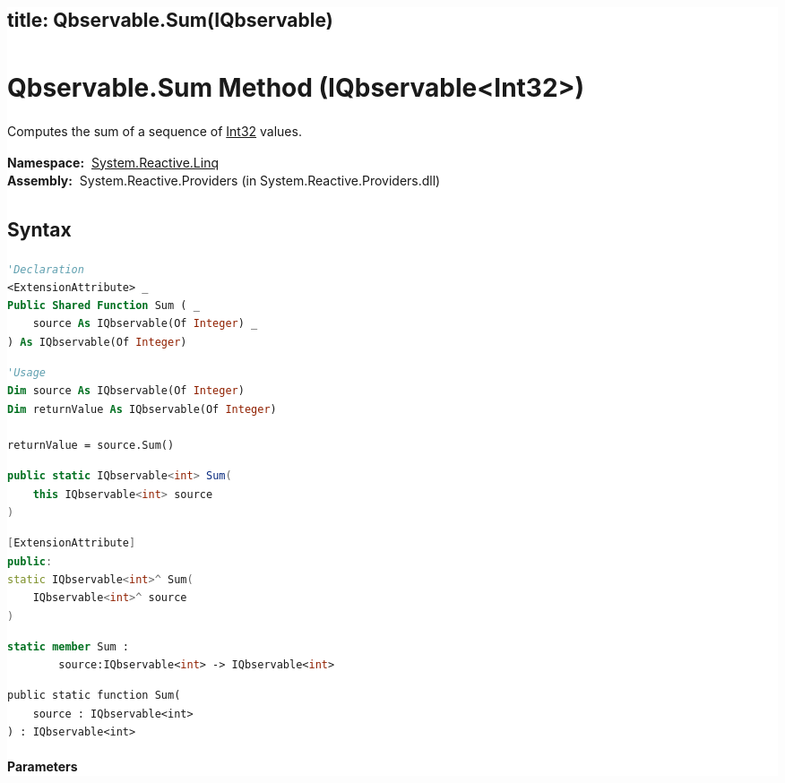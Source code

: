 title: Qbservable.Sum(IQbservable<Int32>)
---
# Qbservable.Sum Method (IQbservable\<Int32\>)

Computes the sum of a sequence of [Int32](https://msdn.microsoft.com/en-us/library/td2s409d) values.

**Namespace:**  [System.Reactive.Linq](System.Reactive.Linq\System.Reactive.Linq.md)  
**Assembly:**  System.Reactive.Providers (in System.Reactive.Providers.dll)

## Syntax

```vb
'Declaration
<ExtensionAttribute> _
Public Shared Function Sum ( _
    source As IQbservable(Of Integer) _
) As IQbservable(Of Integer)
```

```vb
'Usage
Dim source As IQbservable(Of Integer)
Dim returnValue As IQbservable(Of Integer)

returnValue = source.Sum()
```

```csharp
public static IQbservable<int> Sum(
    this IQbservable<int> source
)
```

```c++
[ExtensionAttribute]
public:
static IQbservable<int>^ Sum(
    IQbservable<int>^ source
)
```

```fsharp
static member Sum : 
        source:IQbservable<int> -> IQbservable<int> 
```

```jscript
public static function Sum(
    source : IQbservable<int>
) : IQbservable<int>
```

#### Parameters
